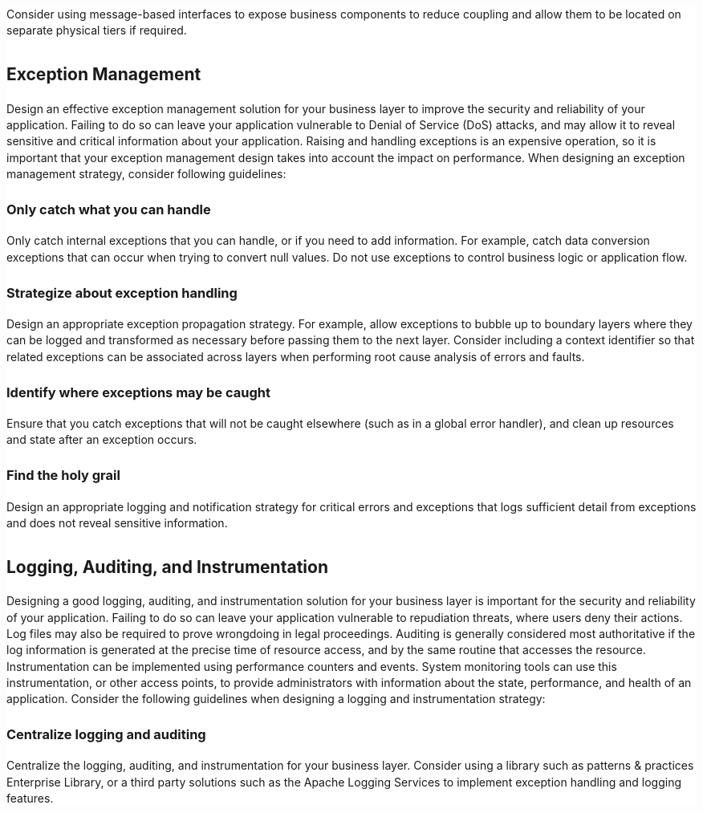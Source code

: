 Consider using message-based interfaces to expose business components to reduce coupling and allow them to be located on separate physical tiers if required.

## Exception Management

Design an effective exception management solution for your business layer to improve the security and reliability of your application. Failing to do so can leave your application vulnerable to Denial of Service (DoS) attacks, and may allow it to reveal sensitive and critical information about your application. Raising and handling exceptions is an expensive operation, so it is important that your exception management design takes into account the impact on performance. When designing an exception management strategy, consider following guidelines:

### Only catch what you can handle

Only catch internal exceptions that you can handle, or if you need to add information. For example, catch data conversion exceptions that can occur when trying to convert null values. Do not use exceptions to control business logic or application flow.

### Strategize about exception handling

Design an appropriate exception propagation strategy. For example, allow exceptions to bubble up to boundary layers where they can be logged and transformed as necessary before passing them to the next layer. Consider including a context identifier so that related exceptions can be associated across layers when performing root cause analysis of errors and faults.

### Identify where exceptions may be caught

Ensure that you catch exceptions that will not be caught elsewhere (such as in a global error handler), and clean up resources and state after an exception occurs.

### Find the holy grail

Design an appropriate logging and notification strategy for critical errors and exceptions that logs sufficient detail from exceptions and does not reveal sensitive information.

## Logging, Auditing, and Instrumentation

Designing a good logging, auditing, and instrumentation solution for your business layer is important for the security and reliability of your application. Failing to do so can leave your application vulnerable to repudiation threats, where users deny their actions. Log files may also be required to prove wrongdoing in legal proceedings. Auditing is generally considered most authoritative if the log information is generated at the precise time of resource access, and by the same routine that accesses the resource. Instrumentation can be implemented using performance counters and events. System monitoring tools can use this instrumentation, or other access points, to provide administrators with information about the state, performance, and health of an application. Consider the following guidelines when designing a logging and instrumentation strategy:

### Centralize logging and auditing

Centralize the logging, auditing, and instrumentation for your business layer. Consider using a library such as patterns &amp; practices Enterprise Library, or a third party solutions such as the Apache Logging Services to implement exception handling and logging features.
